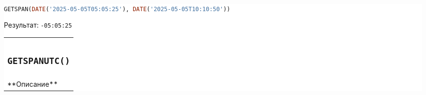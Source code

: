 ``` sql
GETSPAN(DATE('2025-05-05T05:05:25'), DATE('2025-05-05T10:10:50'))
```

Результат: `-05:05:25`


</td>
</tr>
</tbody>
</table>

<table markdown="block">
<tbody markdown="block">
<tr markdown="block">
<th colspan="2" markdown="block">

## `GETSPANUTC()`

</th>
</tr>
<tr markdown="block">
<td markdown="block" class="functionDescriptionColumn">
**Описание**
</td>
<td markdown="block">


